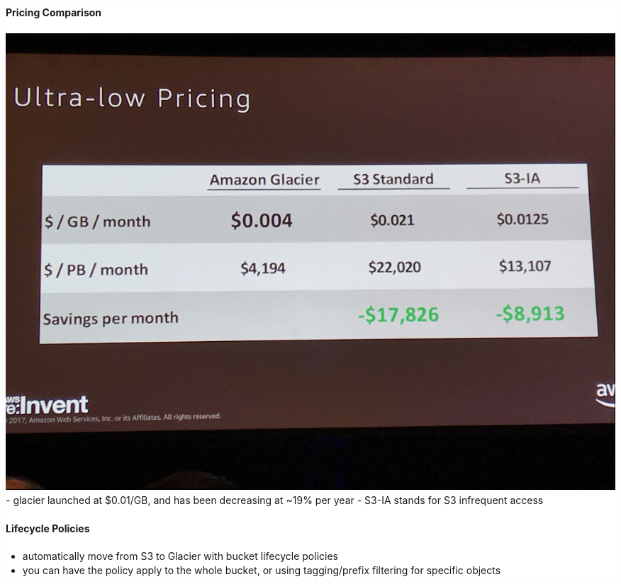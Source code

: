 #### Pricing Comparison
<img src="./imgs/2017-11-30/glacier-deep-dive/4.jpg">
- glacier launched at $0.01/GB, and has been decreasing at ~19% per year
- S3-IA stands for S3 infrequent access

#### Lifecycle Policies
- automatically move from S3 to Glacier with bucket lifecycle policies
- you can have the policy apply to the whole bucket, or using tagging/prefix filtering for specific objects
